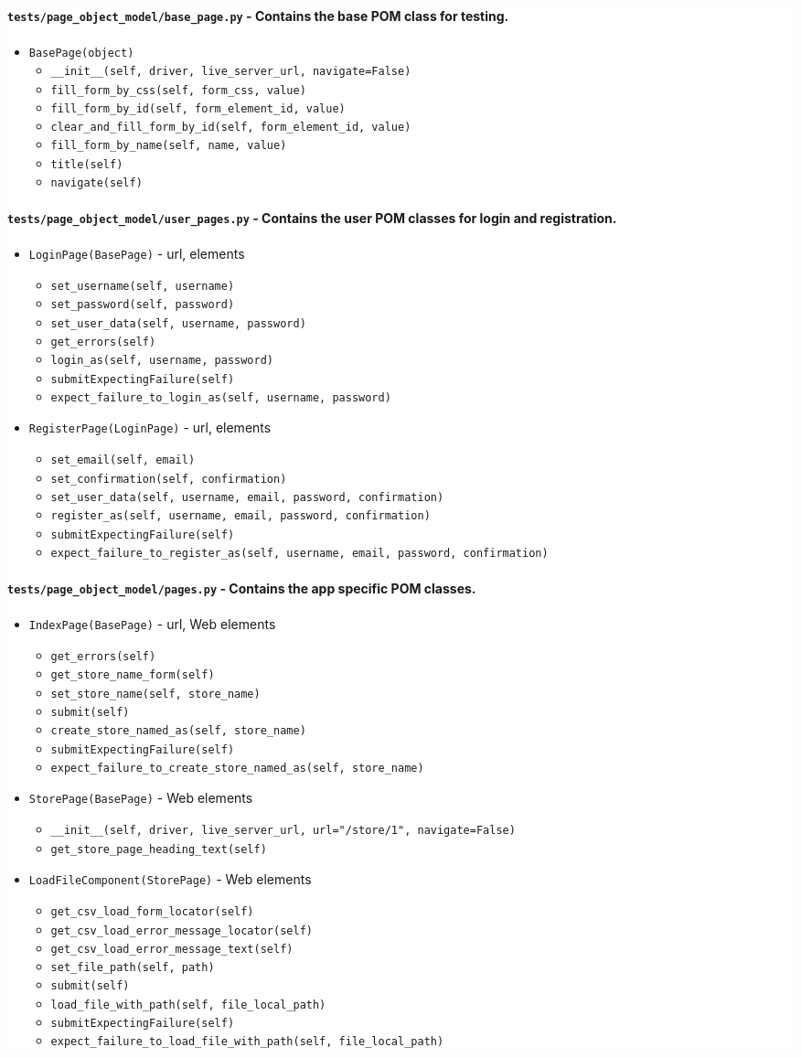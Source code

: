
#### `tests/page_object_model/base_page.py` - Contains the base POM class for testing.

* `BasePage(object)`
    * `__init__(self, driver, live_server_url, navigate=False)`
    * `fill_form_by_css(self, form_css, value)`
    * `fill_form_by_id(self, form_element_id, value)`
    * `clear_and_fill_form_by_id(self, form_element_id, value)`
    * `fill_form_by_name(self, name, value)`
    * `title(self)`
    * `navigate(self)`


#### `tests/page_object_model/user_pages.py` - Contains the user POM classes for login and registration.

* `LoginPage(BasePage)` - url, elements
    * `set_username(self, username)`
    * `set_password(self, password)`
    * `set_user_data(self, username, password)`
    * `get_errors(self)`
    * `login_as(self, username, password)`
    * `submitExpectingFailure(self)`
    * `expect_failure_to_login_as(self, username, password)`

* `RegisterPage(LoginPage)` - url, elements
    * `set_email(self, email)`
    * `set_confirmation(self, confirmation)`
    * `set_user_data(self, username, email, password, confirmation)`
    * `register_as(self, username, email, password, confirmation)`
    * `submitExpectingFailure(self)`
    * `expect_failure_to_register_as(self, username, email, password, confirmation)`


#### `tests/page_object_model/pages.py` - Contains the app specific POM classes.

* `IndexPage(BasePage)` - url, Web elements
    * `get_errors(self)`
    * `get_store_name_form(self)`
    * `set_store_name(self, store_name)`
    * `submit(self)`
    * `create_store_named_as(self, store_name)`
    * `submitExpectingFailure(self)`
    * `expect_failure_to_create_store_named_as(self, store_name)`

* `StorePage(BasePage)` - Web elements
    * `__init__(self, driver, live_server_url, url="/store/1", navigate=False)`
    * `get_store_page_heading_text(self)`

* `LoadFileComponent(StorePage)` - Web elements
    * `get_csv_load_form_locator(self)`
    * `get_csv_load_error_message_locator(self)`
    * `get_csv_load_error_message_text(self)`
    * `set_file_path(self, path)`
    * `submit(self)`
    * `load_file_with_path(self, file_local_path)`
    * `submitExpectingFailure(self)`
    * `expect_failure_to_load_file_with_path(self, file_local_path)`
